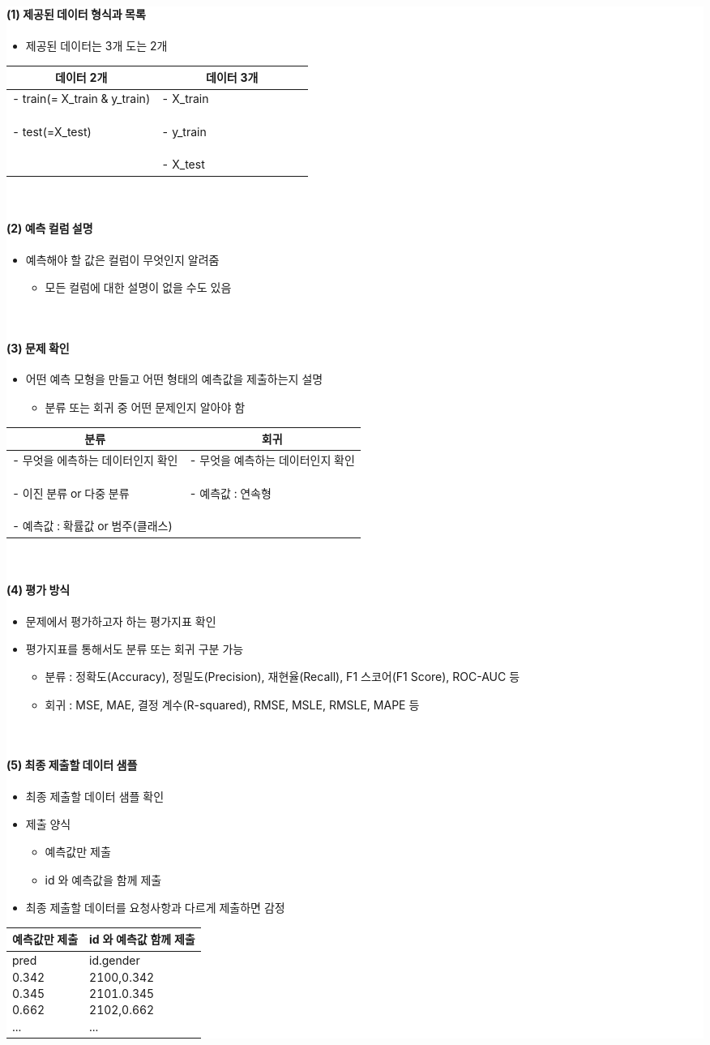 #### (1) 제공된 데이터 형식과 목록
- 제공된 데이터는 3개 도는 2개

|데이터 2개|데이터 3개|
|-|-|
|- train(= X_train & y_train)<br><br>- test(=X_test)|- X_train<br><br>- y_train<br><br>- X_test &nbsp;&nbsp;&nbsp;&nbsp;&nbsp;&nbsp;&nbsp;&nbsp;&nbsp;&nbsp;&nbsp;&nbsp;&nbsp;&nbsp;&nbsp;&nbsp;&nbsp;&nbsp;&nbsp;&nbsp;&nbsp;&nbsp;&nbsp;&nbsp;&nbsp;&nbsp;&nbsp;&nbsp;&nbsp;&nbsp;&nbsp;|

<Br>

#### (2) 예측 컬럼 설명
- 예측해야 할 값은 컬럼이 무엇인지 알려줌

  - 모든 컬럼에 대한 설명이 없을 수도 있음
 
<br>

#### (3) 문제 확인
- 어떤 예측 모형을 만들고 어떤 형태의 예측값을 제출하는지 설명

  - 분류 또는 회귀 중 어떤 문제인지 알아야 함
 
|분류|회귀|
|-|-|
|- 무엇을 에측하는 데이터인지 확인<br><br>- 이진 분류 or 다중 분류<br><br>- 예측값 : 확률값 or 범주(클래스)|- 무엇을 예측하는 데이터인지 확인<br><br>- 예측값 : 연속형|

<br>

#### (4) 평가 방식
- 문제에서 평가하고자 하는 평가지표 확인

- 평가지표를 통해서도 분류 또는 회귀 구분 가능

  - 분류 : 정확도(Accuracy), 정밀도(Precision), 재현율(Recall), F1 스코어(F1 Score), ROC-AUC 등
 
  - 회귀 : MSE, MAE, 결정 계수(R-squared), RMSE, MSLE, RMSLE, MAPE 등

<br>

#### (5) 최종 제출할 데이터 샘플
- 최종 제출할 데이터 샘플 확인

- 제출 양식

  - 예측값만 제출
 
  - id 와 예측값을 함께 제출
 
- 최종 제출할 데이터를 요청사항과 다르게 제출하면 감정
 
|예측값만 제출|id 와 예측값 함께 제출|
|-|-|
|pred<br>0.342<br>0.345<br>0.662<br>...|id.gender<br>2100,0.342<br>2101.0.345<br>2102,0.662<br>...|
